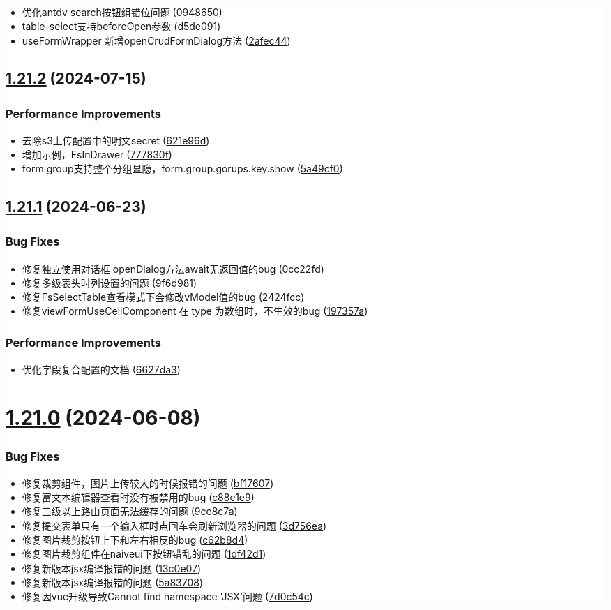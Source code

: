 * 优化antdv search按钮组错位问题 ([0948650](https://github.com/fast-crud/fast-crud/commit/0948650747d725ffe84e4f357d81a3a9a331109e))
* table-select支持beforeOpen参数 ([d5de091](https://github.com/fast-crud/fast-crud/commit/d5de0919db6d140edf7ee7fe068c1f70724933d4))
* useFormWrapper 新增openCrudFormDialog方法 ([2afec44](https://github.com/fast-crud/fast-crud/commit/2afec44d7c197d341cb8a7047de860d3a514697d))

## [1.21.2](https://github.com/fast-crud/fast-crud/compare/v1.21.1...v1.21.2) (2024-07-15)

### Performance Improvements

* 去除s3上传配置中的明文secret ([621e96d](https://github.com/fast-crud/fast-crud/commit/621e96d1a52728fac4bf5ad6ed7910a60b7fb6a0))
* 增加示例，FsInDrawer ([777830f](https://github.com/fast-crud/fast-crud/commit/777830f860b6a9752ba24df5a99af5e7c62bdfb2))
* form group支持整个分组显隐，form.group.gorups.key.show ([5a49cf0](https://github.com/fast-crud/fast-crud/commit/5a49cf0d758a0bbb44742c344644b80c87f0f10c))

## [1.21.1](https://github.com/fast-crud/fast-crud/compare/v1.21.0...v1.21.1) (2024-06-23)

### Bug Fixes

* 修复独立使用对话框 openDialog方法await无返回值的bug ([0cc22fd](https://github.com/fast-crud/fast-crud/commit/0cc22fd2ad57b8e3e85174ced1546bb6a90ed838))
* 修复多级表头时列设置的问题 ([9f6d981](https://github.com/fast-crud/fast-crud/commit/9f6d9811aec55b98a5c6e61389548e22466a7273))
* 修复FsSelectTable查看模式下会修改vModel值的bug ([2424fcc](https://github.com/fast-crud/fast-crud/commit/2424fcca74d823bb5990622c11ee84b28e7db868))
* 修复viewFormUseCellComponent 在 type 为数组时，不生效的bug ([197357a](https://github.com/fast-crud/fast-crud/commit/197357a4c576627f7e49f5a61a01ee93d1d459f3))

### Performance Improvements

* 优化字段复合配置的文档 ([6627da3](https://github.com/fast-crud/fast-crud/commit/6627da3902484628132349eb0f3cfebb3b127171))

# [1.21.0](https://github.com/fast-crud/fast-crud/compare/v1.20.2...v1.21.0) (2024-06-08)

### Bug Fixes

* 修复裁剪组件，图片上传较大的时候报错的问题 ([bf17607](https://github.com/fast-crud/fast-crud/commit/bf176071651dfe29104a401770c1b5ea6b90cac3))
* 修复富文本编辑器查看时没有被禁用的bug ([c88e1e9](https://github.com/fast-crud/fast-crud/commit/c88e1e9cc1ef2f0ab881c65845b7093af452817e))
* 修复三级以上路由页面无法缓存的问题 ([9ce8c7a](https://github.com/fast-crud/fast-crud/commit/9ce8c7a6a5fc12f347351ca74213ff9c542820d3))
* 修复提交表单只有一个输入框时点回车会刷新浏览器的问题 ([3d756ea](https://github.com/fast-crud/fast-crud/commit/3d756eaab6894355053e078424835d3edbd80025))
* 修复图片裁剪按钮上下和左右相反的bug ([c62b8d4](https://github.com/fast-crud/fast-crud/commit/c62b8d42371364b4e50d7289055ba2adfdff05aa))
* 修复图片裁剪组件在naiveui下按钮错乱的问题 ([1df42d1](https://github.com/fast-crud/fast-crud/commit/1df42d16ececf64b1d5de9bfdb4cf00241569a5e))
* 修复新版本jsx编译报错的问题 ([13c0e07](https://github.com/fast-crud/fast-crud/commit/13c0e07d31a1d37ae62d268f83ecabd23da65dca))
* 修复新版本jsx编译报错的问题 ([5a83708](https://github.com/fast-crud/fast-crud/commit/5a83708123e7601b04da0268482f4f78569338ae))
* 修复因vue升级导致Cannot find namespace 'JSX'问题 ([7d0c54c](https://github.com/fast-crud/fast-crud/commit/7d0c54ce94d736054f6f099724c6412077a47998))